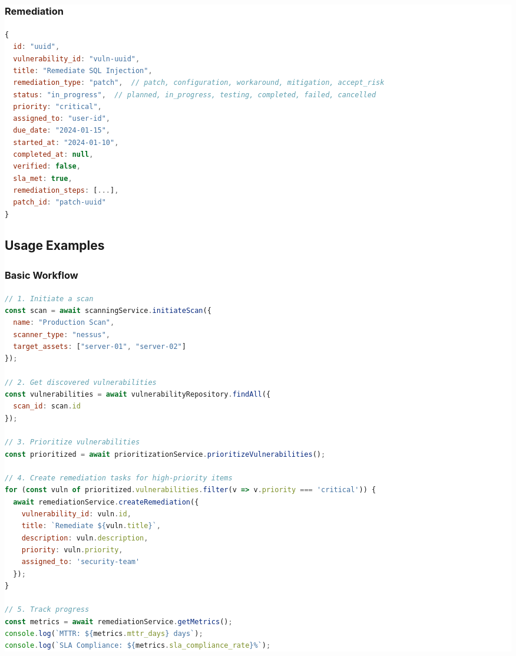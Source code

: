 ### Remediation

```javascript
{
  id: "uuid",
  vulnerability_id: "vuln-uuid",
  title: "Remediate SQL Injection",
  remediation_type: "patch",  // patch, configuration, workaround, mitigation, accept_risk
  status: "in_progress",  // planned, in_progress, testing, completed, failed, cancelled
  priority: "critical",
  assigned_to: "user-id",
  due_date: "2024-01-15",
  started_at: "2024-01-10",
  completed_at: null,
  verified: false,
  sla_met: true,
  remediation_steps: [...],
  patch_id: "patch-uuid"
}
```

## Usage Examples

### Basic Workflow

```javascript
// 1. Initiate a scan
const scan = await scanningService.initiateScan({
  name: "Production Scan",
  scanner_type: "nessus",
  target_assets: ["server-01", "server-02"]
});

// 2. Get discovered vulnerabilities
const vulnerabilities = await vulnerabilityRepository.findAll({
  scan_id: scan.id
});

// 3. Prioritize vulnerabilities
const prioritized = await prioritizationService.prioritizeVulnerabilities();

// 4. Create remediation tasks for high-priority items
for (const vuln of prioritized.vulnerabilities.filter(v => v.priority === 'critical')) {
  await remediationService.createRemediation({
    vulnerability_id: vuln.id,
    title: `Remediate ${vuln.title}`,
    description: vuln.description,
    priority: vuln.priority,
    assigned_to: 'security-team'
  });
}

// 5. Track progress
const metrics = await remediationService.getMetrics();
console.log(`MTTR: ${metrics.mttr_days} days`);
console.log(`SLA Compliance: ${metrics.sla_compliance_rate}%`);
```
